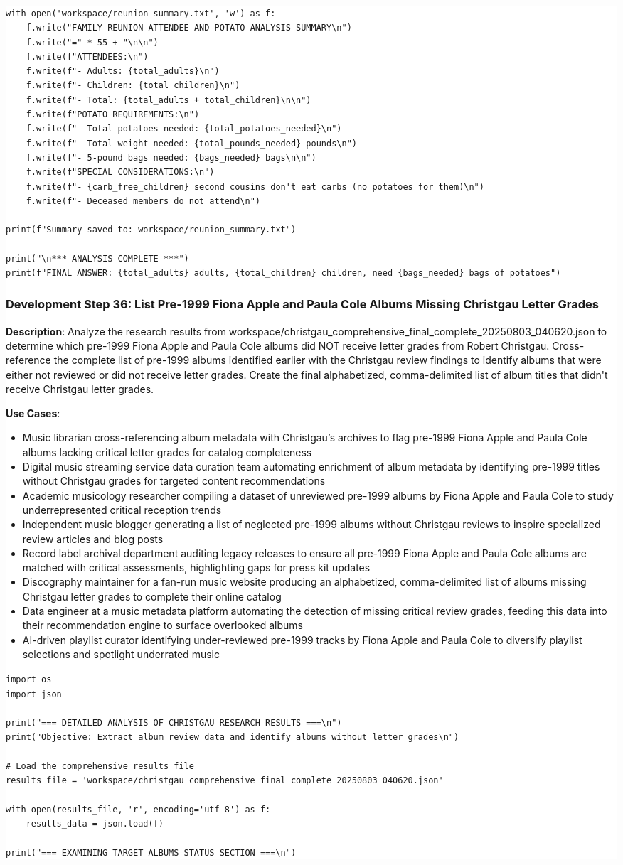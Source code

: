 ```
with open('workspace/reunion_summary.txt', 'w') as f:
    f.write("FAMILY REUNION ATTENDEE AND POTATO ANALYSIS SUMMARY\n")
    f.write("=" * 55 + "\n\n")
    f.write(f"ATTENDEES:\n")
    f.write(f"- Adults: {total_adults}\n")
    f.write(f"- Children: {total_children}\n")
    f.write(f"- Total: {total_adults + total_children}\n\n")
    f.write(f"POTATO REQUIREMENTS:\n")
    f.write(f"- Total potatoes needed: {total_potatoes_needed}\n")
    f.write(f"- Total weight needed: {total_pounds_needed} pounds\n")
    f.write(f"- 5-pound bags needed: {bags_needed} bags\n\n")
    f.write(f"SPECIAL CONSIDERATIONS:\n")
    f.write(f"- {carb_free_children} second cousins don't eat carbs (no potatoes for them)\n")
    f.write(f"- Deceased members do not attend\n")

print(f"Summary saved to: workspace/reunion_summary.txt")

print("\n*** ANALYSIS COMPLETE ***")
print(f"FINAL ANSWER: {total_adults} adults, {total_children} children, need {bags_needed} bags of potatoes")
```

### Development Step 36: List Pre-1999 Fiona Apple and Paula Cole Albums Missing Christgau Letter Grades

**Description**: Analyze the research results from workspace/christgau_comprehensive_final_complete_20250803_040620.json to determine which pre-1999 Fiona Apple and Paula Cole albums did NOT receive letter grades from Robert Christgau. Cross-reference the complete list of pre-1999 albums identified earlier with the Christgau review findings to identify albums that were either not reviewed or did not receive letter grades. Create the final alphabetized, comma-delimited list of album titles that didn't receive Christgau letter grades.

**Use Cases**:
- Music librarian cross-referencing album metadata with Christgau’s archives to flag pre-1999 Fiona Apple and Paula Cole albums lacking critical letter grades for catalog completeness
- Digital music streaming service data curation team automating enrichment of album metadata by identifying pre-1999 titles without Christgau grades for targeted content recommendations
- Academic musicology researcher compiling a dataset of unreviewed pre-1999 albums by Fiona Apple and Paula Cole to study underrepresented critical reception trends
- Independent music blogger generating a list of neglected pre-1999 albums without Christgau reviews to inspire specialized review articles and blog posts
- Record label archival department auditing legacy releases to ensure all pre-1999 Fiona Apple and Paula Cole albums are matched with critical assessments, highlighting gaps for press kit updates
- Discography maintainer for a fan-run music website producing an alphabetized, comma-delimited list of albums missing Christgau letter grades to complete their online catalog
- Data engineer at a music metadata platform automating the detection of missing critical review grades, feeding this data into their recommendation engine to surface overlooked albums
- AI-driven playlist curator identifying under-reviewed pre-1999 tracks by Fiona Apple and Paula Cole to diversify playlist selections and spotlight underrated music

```
import os
import json

print("=== DETAILED ANALYSIS OF CHRISTGAU RESEARCH RESULTS ===\n")
print("Objective: Extract album review data and identify albums without letter grades\n")

# Load the comprehensive results file
results_file = 'workspace/christgau_comprehensive_final_complete_20250803_040620.json'

with open(results_file, 'r', encoding='utf-8') as f:
    results_data = json.load(f)

print("=== EXAMINING TARGET ALBUMS STATUS SECTION ===\n")
```